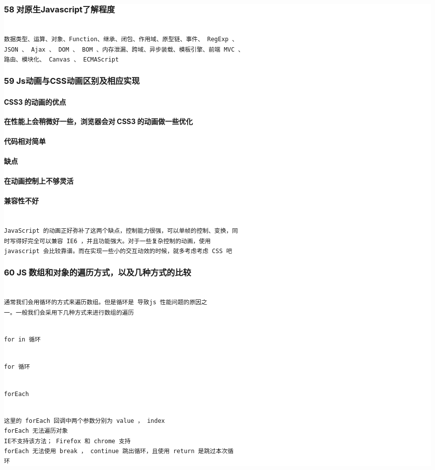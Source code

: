 ### 58 对原生Javascript了解程度

``` 

数据类型、运算、对象、Function、继承、闭包、作用域、原型链、事件、 RegExp 、
JSON 、 Ajax 、 DOM 、 BOM 、内存泄漏、跨域、异步装载、模板引擎、前端 MVC 、
路由、模块化、 Canvas 、 ECMAScript
```

### 59 Js动画与CSS动画区别及相应实现

#### CSS3 的动画的优点

#### 在性能上会稍微好一些，浏览器会对 CSS3 的动画做一些优化

#### 代码相对简单

#### 缺点

#### 在动画控制上不够灵活

#### 兼容性不好

``` 

JavaScript 的动画正好弥补了这两个缺点，控制能力很强，可以单帧的控制、变换，同
时写得好完全可以兼容 IE6 ，并且功能强大。对于一些复杂控制的动画，使用
javascript 会比较靠谱。而在实现一些小的交互动效的时候，就多考虑考虑 CSS 吧
```

### 60 JS 数组和对象的遍历方式，以及几种方式的比较

``` 

通常我们会用循环的方式来遍历数组。但是循环是 导致js 性能问题的原因之
一。一般我们会采用下几种方式来进行数组的遍历
```

``` 

for in 循环
```

``` 

for 循环
```

``` 

forEach
```

``` 

这里的 forEach 回调中两个参数分别为 value ， index
forEach 无法遍历对象
IE不支持该方法； Firefox 和 chrome 支持
forEach 无法使用 break ， continue 跳出循环，且使用 return 是跳过本次循
环
```
